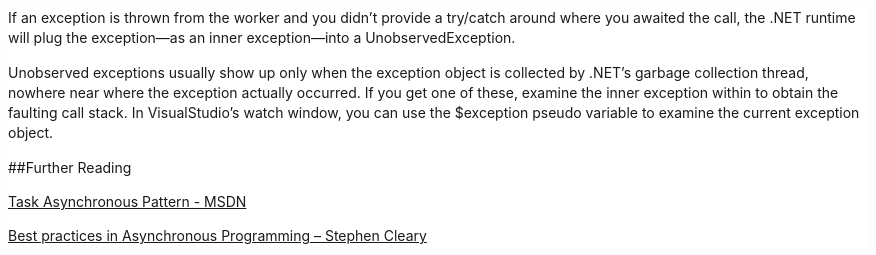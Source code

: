 If an exception is thrown from the worker and you didn’t provide a try/catch around where you awaited the call, the .NET runtime will plug the exception—as an inner exception—into a UnobservedException.

Unobserved exceptions usually show up only when the exception object is collected by .NET’s garbage collection thread, nowhere near where the exception actually occurred.  If you get one of these, examine the inner exception within to obtain the faulting call stack.  In VisualStudio’s watch window, you can use the $exception pseudo variable to examine the current exception object.  

##Further Reading

[Task Asynchronous Pattern - MSDN](https://msdn.microsoft.com/en-us/library/hh873175%28v=vs.110%29.aspx "Task Asynchronous Pattern - MSDN")

[Best practices in Asynchronous Programming – Stephen Cleary](https://msdn.microsoft.com/en-us/magazine/jj991977.aspx "Best practices in Asynchronous Programming – Stephen Cleary")



